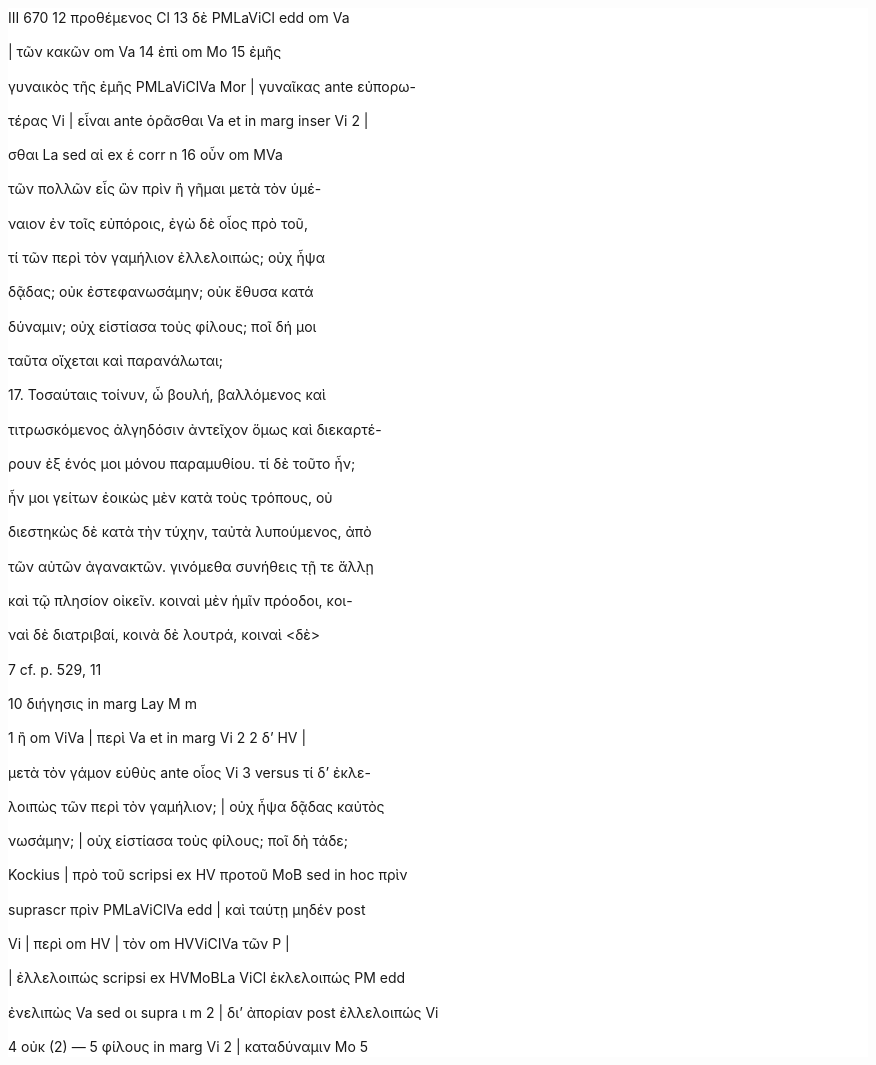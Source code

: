 III 670 12 προθέμενος Cl 13 δὲ PMLaViCl edd om Va

| τῶν κακῶν om Va 14 ἐπὶ om Μο 15 ἐμῆς

γυναικὸς τῆς ἐμῆς PMLaViClVa Mor | γυναῖκας ante εὐπορω-

τέρας Vi | εἷναι ante ὁρᾶσθαι Va et in marg inser Vi 2 |

σθαι La sed αἰ ex ἑ corr n 16 οὖν om MVa</note>



<pb n="626"/>

τῶν πολλῶν εἷς ὢν πρὶν ἢ γῆμαι μετὰ τὸν ὑμέ-

ναιον ἐν τοῖς εὐπόροις, ἐγὼ δὲ οἶος πρὸ τοῦ,

τί τῶν περὶ τὸν γαμήλιον ἐλλελοιπώς; οὐχ ἧψα

δᾷδας; οὐκ ἐστεφανωσάμην; οὐκ ἔθυσα κατά

<lb n="5"/> δύναμιν; οὐχ εἱστίασα τοὺς φίλους; ποῖ δή μοι

ταῦτα οἴχεται καὶ παρανάλωται;</p>

<p>17. Τοσαύταις τοίνυν, ὦ βουλή, βαλλόμενος καὶ

τιτρωσκόμενος ἀλγηδόσιν ἀντεῖχον ὅμως καὶ διεκαρτέ-

ρουν ἐξ ἑνός μοι μόνου παραμυθίου. τί δὲ τοῦτο ἦν;

<lb n="10"/> ἦν μοι γείτων ἐοικὼς μὲν κατὰ τοὺς τρόπους, οὐ

διεστηκὼς δὲ κατὰ τὴν τύχην, ταὐτὰ λυπούμενος, ἀπὸ

τῶν αὐτῶν ἀγανακτῶν. γινόμεθα συνήθεις τῇ τε ἄλλῃ

καὶ τῷ πλησίον οἰκεῖν. κοιναὶ μὲν ἡμῖν πρόοδοι, κοι-

ναὶ δὲ διατριβαί, κοινὰ δὲ λουτρά, κοιναὶ &lt;δὲ&gt;

<note type="footnote">7 cf. p. 529, 11</note>

<note type="footnote">10 διήγησις in marg Lay M m</note>

<note type="footnote">1 ἢ om ViVa | περὶ Va et in marg Vi 2 2 δ’ HV |

μετὰ τὸν γάμον εὐθὺς ante οἷος Vi 3 versus τί δ’ ἐκλε-

λοιπὼς τῶν περὶ τὸν γαμήλιον; | οὐχ ἧψα δᾷδας καὐτὸς

νωσάμην; | οὐχ εἱστίασα τοὺς φίλους; ποῖ δὴ τάδε;

Kockius | πρὸ τοῦ scripsi ex HV προτοῦ ΜοΒ sed in hoc πρὶν

suprascr πρὶν PMLaViClVa edd | καὶ ταύτῃ μηδέν post

Vi | περὶ om HV | τὸν om HVViCIVa τῶν Ρ |

| ἐλλελοιπώς scripsi ex HVMoBLa ViCl ἐκλελοιπώς ΡΜ edd

ἐνελιπὼς Va sed οι supra ι m 2 | δι’ ἀπορίαν post ἐλλελοιπώς Vi</note>

<note type="footnote">4 οὐκ (2) — 5 φίλους in marg Vi 2 | καταδύναμιν Μο 5
